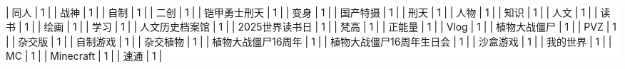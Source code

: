 | 同人 | 1 |
| 战神 | 1 |
| 自制 | 1 |
| 二创 | 1 |
| 铠甲勇士刑天 | 1 |
| 变身 | 1 |
| 国产特摄 | 1 |
| 刑天 | 1 |
| 人物 | 1 |
| 知识 | 1 |
| 人文 | 1 |
| 读书 | 1 |
| 绘画 | 1 |
| 学习 | 1 |
| 人文历史档案馆 | 1 |
| 2025世界读书日 | 1 |
| 梵高 | 1 |
| 正能量 | 1 |
| Vlog | 1 |
| 植物大战僵尸 | 1 |
| PVZ | 1 |
| 杂交版 | 1 |
| 自制游戏 | 1 |
| 杂交植物 | 1 |
| 植物大战僵尸16周年 | 1 |
| 植物大战僵尸16周年生日会 | 1 |
| 沙盒游戏 | 1 |
| 我的世界 | 1 |
| MC | 1 |
| Minecraft | 1 |
| 速通 | 1 |

